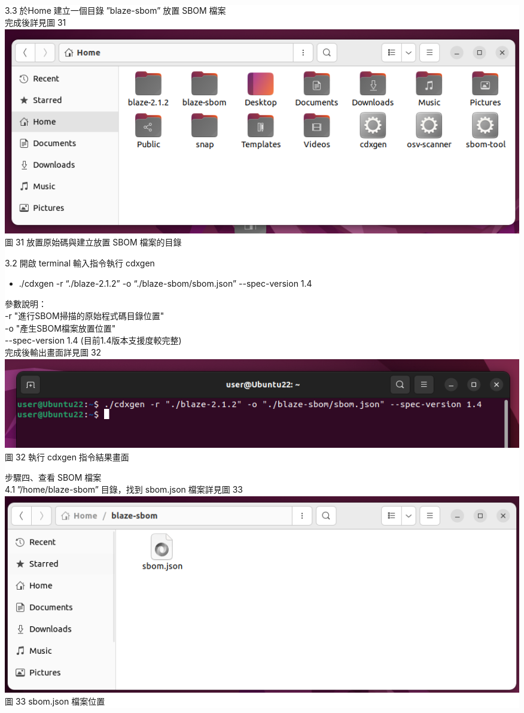 3.3 於Home 建立一個目錄 ”blaze-sbom” 放置 SBOM 檔案  
完成後詳見圖 31  
![](./img/imageA29.png)  
圖 31 放置原始碼與建立放置 SBOM 檔案的目錄

3.2 開啟 terminal 輸入指令執行 cdxgen

- ./cdxgen \-r “./blaze-2.1.2” \-o “./blaze-sbom/sbom.json” \--spec-version 1.4

參數說明：  
\-r "進行SBOM掃描的原始程式碼目錄位置"  
\-o "產生SBOM檔案放置位置"  
\--spec-version 1.4 (目前1.4版本支援度較完整)  
完成後輸出畫面詳見圖 32  
![](./img/imageA30.png)  
圖 32 執行 cdxgen 指令結果畫面

步驟四、查看 SBOM 檔案  
4.1 ”/home/blaze-sbom” 目錄，找到 sbom.json 檔案詳見圖 33  
![](./img/imageA31.png)  
圖 33 sbom.json 檔案位置

